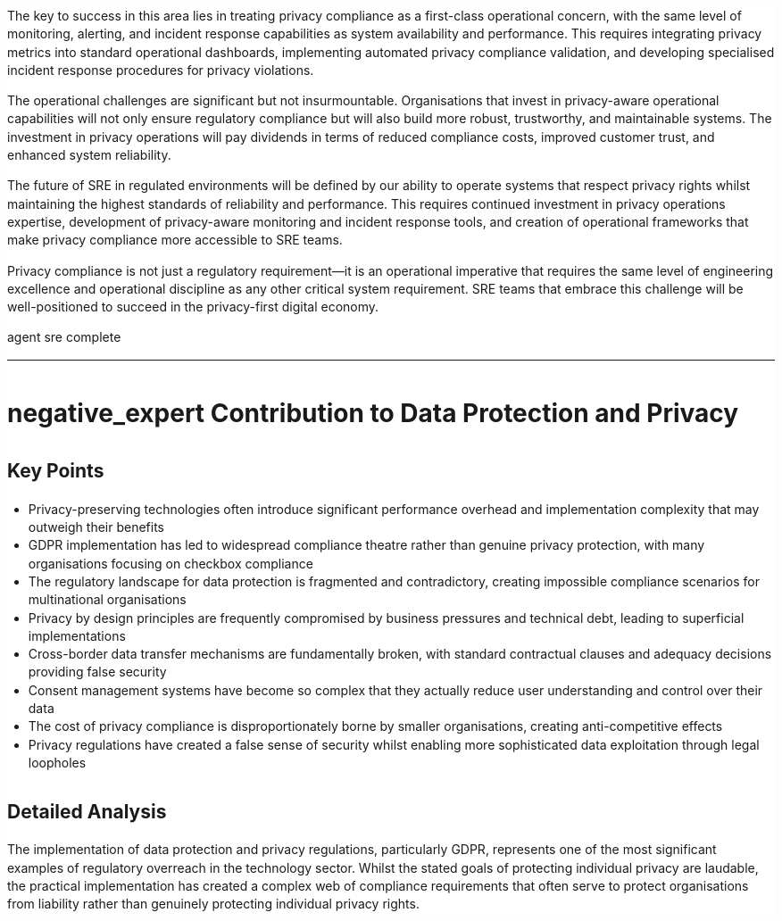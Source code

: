The key to success in this area lies in treating privacy compliance as a first-class operational concern, with the same level of monitoring, alerting, and incident response capabilities as system availability and performance. This requires integrating privacy metrics into standard operational dashboards, implementing automated privacy compliance validation, and developing specialised incident response procedures for privacy violations.

The operational challenges are significant but not insurmountable. Organisations that invest in privacy-aware operational capabilities will not only ensure regulatory compliance but will also build more robust, trustworthy, and maintainable systems. The investment in privacy operations will pay dividends in terms of reduced compliance costs, improved customer trust, and enhanced system reliability.

The future of SRE in regulated environments will be defined by our ability to operate systems that respect privacy rights whilst maintaining the highest standards of reliability and performance. This requires continued investment in privacy operations expertise, development of privacy-aware monitoring and incident response tools, and creation of operational frameworks that make privacy compliance more accessible to SRE teams.

Privacy compliance is not just a regulatory requirement—it is an operational imperative that requires the same level of engineering excellence and operational discipline as any other critical system requirement. SRE teams that embrace this challenge will be well-positioned to succeed in the privacy-first digital economy.

agent sre complete

---

# negative_expert Contribution to Data Protection and Privacy

## Key Points
- Privacy-preserving technologies often introduce significant performance overhead and implementation complexity that may outweigh their benefits
- GDPR implementation has led to widespread compliance theatre rather than genuine privacy protection, with many organisations focusing on checkbox compliance
- The regulatory landscape for data protection is fragmented and contradictory, creating impossible compliance scenarios for multinational organisations
- Privacy by design principles are frequently compromised by business pressures and technical debt, leading to superficial implementations
- Cross-border data transfer mechanisms are fundamentally broken, with standard contractual clauses and adequacy decisions providing false security
- Consent management systems have become so complex that they actually reduce user understanding and control over their data
- The cost of privacy compliance is disproportionately borne by smaller organisations, creating anti-competitive effects
- Privacy regulations have created a false sense of security whilst enabling more sophisticated data exploitation through legal loopholes

## Detailed Analysis

The implementation of data protection and privacy regulations, particularly GDPR, represents one of the most significant examples of regulatory overreach in the technology sector. Whilst the stated goals of protecting individual privacy are laudable, the practical implementation has created a complex web of compliance requirements that often serve to protect organisations from liability rather than genuinely protecting individual privacy rights.
